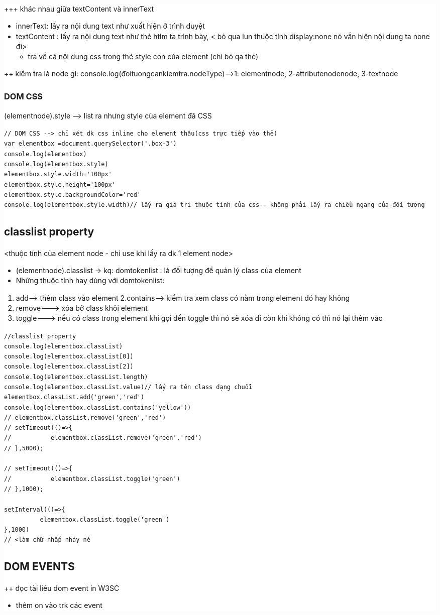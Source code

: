+++ khác nhau giữa textContent và innerText
- innerText: lấy ra nội dung text như xuất hiện ở trình duyệt
- textContent : lấy ra nội dung text như thẻ htlm ta trình bày, < bỏ qua lun thuộc tính display:none nó vẫn hiện nội dung ta none đi>
   + trả về cả nội dung css trong thẻ style con của element (chỉ bỏ qa thẻ)

++ kiểm tra là node gì:
console.log(đoituongcankiemtra.nodeType)-->1: elementnode, 2-attributenodenode, 3-textnode
### DOM CSS
(elementnode).style --> list ra nhưng style của element đã CSS
```
// DOM CSS --> chỉ xét dk css inline cho element thâu(css trực tiếp vào thẻ)
var elementbox =document.querySelector('.box-3')
console.log(elementbox)
console.log(elementbox.style)
elementbox.style.width='100px'
elementbox.style.height='100px'
elementbox.style.backgroundColor='red'
console.log(elementbox.style.width)// lấy ra giá trị thuộc tính của css-- không phải lấy ra chiều ngang của đối tượng
```
## classlist property
<thuộc tính của element node - chỉ use khi lấy ra dk 1 element node>
+ (elementnode).classlist  -> kq: domtokenlist : là đối tượng để quản lý class của element
+ Những thuộc tính hay dùng với domtokenlist:
1. add--> thêm class vào element
2.contains--> kiểm tra xem class có nằm trong element đó hay không
3. remove---> xóa bở class khỏi element
4. toggle---> nếu có class trong element khi gọi đến toggle thì nó sẽ xóa đi còn khi không có thì nó lại thêm vào
```
//classlist property
console.log(elementbox.classList)
console.log(elementbox.classList[0])
console.log(elementbox.classList[2])
console.log(elementbox.classList.length)
console.log(elementbox.classList.value)// lấy ra tên class dạng chuỗi
elementbox.classList.add('green','red')
console.log(elementbox.classList.contains('yellow'))
// elementbox.classList.remove('green','red')
// setTimeout(()=>{
//           elementbox.classList.remove('green','red')
// },5000);

// setTimeout(()=>{
//           elementbox.classList.toggle('green')
// },1000);

setInterval(()=>{
          elementbox.classList.toggle('green')
},1000)
// <làm chữ nhấp nháy nè
```
## DOM EVENTS
++ đọc tài liêu dom event in W3SC
- thêm on vào trk các event
